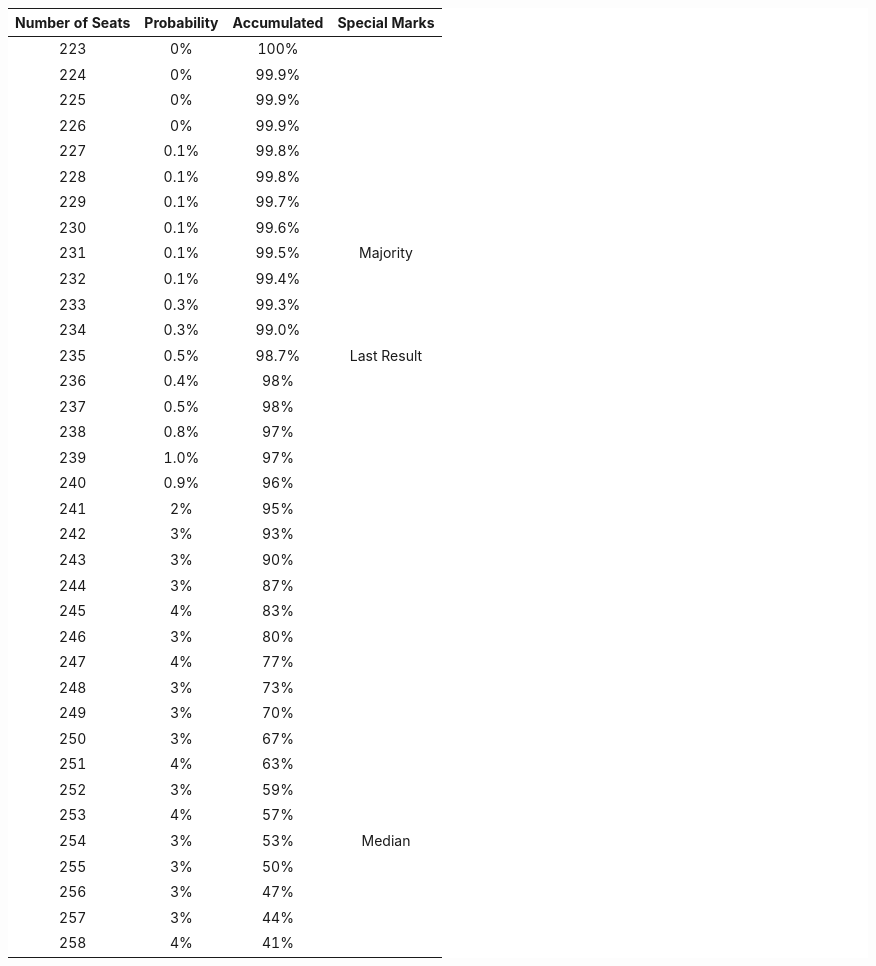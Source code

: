 | Number of Seats | Probability | Accumulated | Special Marks |
|:---------------:|:-----------:|:-----------:|:-------------:|
| 223 | 0% | 100% |  |
| 224 | 0% | 99.9% |  |
| 225 | 0% | 99.9% |  |
| 226 | 0% | 99.9% |  |
| 227 | 0.1% | 99.8% |  |
| 228 | 0.1% | 99.8% |  |
| 229 | 0.1% | 99.7% |  |
| 230 | 0.1% | 99.6% |  |
| 231 | 0.1% | 99.5% | Majority |
| 232 | 0.1% | 99.4% |  |
| 233 | 0.3% | 99.3% |  |
| 234 | 0.3% | 99.0% |  |
| 235 | 0.5% | 98.7% | Last Result |
| 236 | 0.4% | 98% |  |
| 237 | 0.5% | 98% |  |
| 238 | 0.8% | 97% |  |
| 239 | 1.0% | 97% |  |
| 240 | 0.9% | 96% |  |
| 241 | 2% | 95% |  |
| 242 | 3% | 93% |  |
| 243 | 3% | 90% |  |
| 244 | 3% | 87% |  |
| 245 | 4% | 83% |  |
| 246 | 3% | 80% |  |
| 247 | 4% | 77% |  |
| 248 | 3% | 73% |  |
| 249 | 3% | 70% |  |
| 250 | 3% | 67% |  |
| 251 | 4% | 63% |  |
| 252 | 3% | 59% |  |
| 253 | 4% | 57% |  |
| 254 | 3% | 53% | Median |
| 255 | 3% | 50% |  |
| 256 | 3% | 47% |  |
| 257 | 3% | 44% |  |
| 258 | 4% | 41% |  |